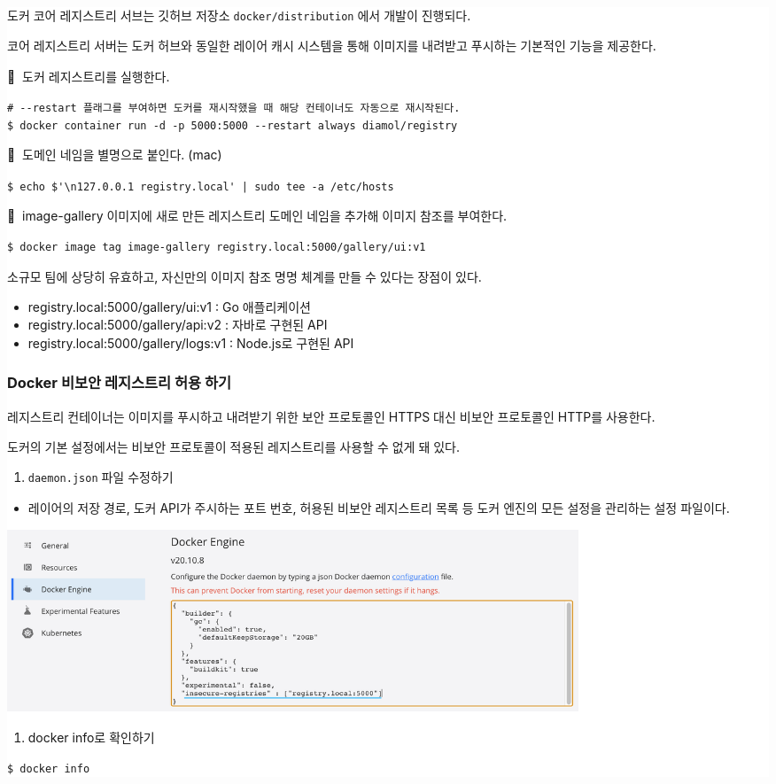 도커 코어 레지스트리 서브는 깃허브 저장소 `docker/distribution` 에서 개발이 진행되다.

코어 레지스트리 서버는 도커 허브와 동일한 레이어 캐시 시스템을 통해 이미지를 내려받고 푸시하는 기본적인 기능을 제공한다.

📌  도커 레지스트리를 실행한다.

```docker
# --restart 플래그를 부여하면 도커를 재시작했을 때 해당 컨테이너도 자동으로 재시작된다.
$ docker container run -d -p 5000:5000 --restart always diamol/registry
```

📌  도메인 네임을 별명으로 붙인다. (mac)

```docker
$ echo $'\n127.0.0.1 registry.local' | sudo tee -a /etc/hosts
```

📌  image-gallery 이미지에 새로 만든 레지스트리 도메인 네임을 추가해 이미지 참조를 부여한다.

```docker
$ docker image tag image-gallery registry.local:5000/gallery/ui:v1
```

소규모 팀에 상당히 유효하고, 자신만의 이미지 참조 명명 체계를 만들 수 있다는 장점이 있다.

- registry.local:5000/gallery/ui:v1 : Go 애플리케이션
- registry.local:5000/gallery/api:v2 : 자바로 구현된 API
- registry.local:5000/gallery/logs:v1 : Node.js로 구현된 API

### Docker 비보안 레지스트리 허용 하기

레지스트리 컨테이너는 이미지를 푸시하고 내려받기 위한 보안 프로토콜인 HTTPS 대신 비보안 프로토콜인 HTTP를 사용한다.

도커의 기본 설정에서는 비보안 프로토콜이 적용된 레지스트리를 사용할 수 없게 돼 있다.

1. `daemon.json` 파일 수정하기
- 레이어의 저장 경로, 도커 API가 주시하는 포트 번호, 허용된 비보안 레지스트리 목록 등 도커 엔진의 모든 설정을 관리하는 설정 파일이다.

<img src="./img/3.png" width="75%" height="75%"/>

1. docker info로 확인하기

```docker
$ docker info
```
